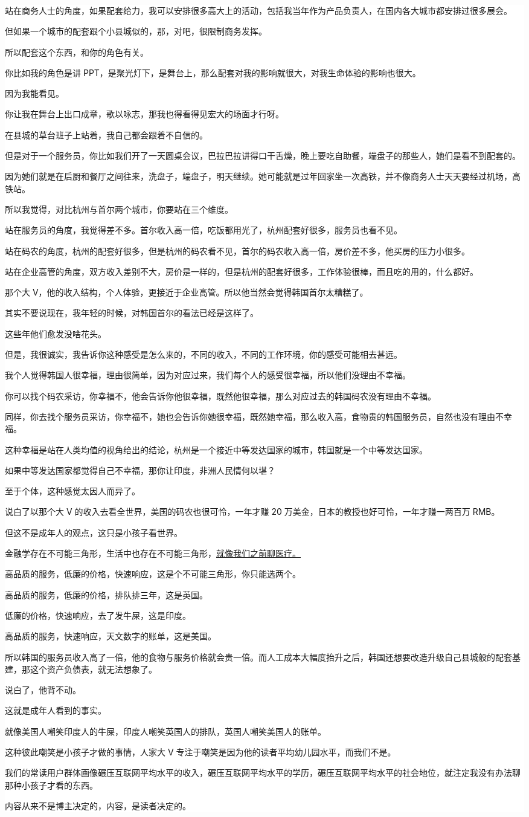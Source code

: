 站在商务人士的角度，如果配套给力，我可以安排很多高大上的活动，包括我当年作为产品负责人，在国内各大城市都安排过很多展会。 

但如果一个城市的配套跟个小县城似的，那，对吧，很限制商务发挥。 

所以配套这个东西，和你的角色有关。 

你比如我的角色是讲 PPT，是聚光灯下，是舞台上，那么配套对我的影响就很大，对我生命体验的影响也很大。 

因为我能看见。 

你让我在舞台上出口成章，歌以咏志，那我也得看得见宏大的场面才行呀。

在县城的草台班子上站着，我自己都会跟着不自信的。

但是对于一个服务员，你比如我们开了一天圆桌会议，巴拉巴拉讲得口干舌燥，晚上要吃自助餐，端盘子的那些人，她们是看不到配套的。

因为她们就是在后厨和餐厅之间往来，洗盘子，端盘子，明天继续。她可能就是过年回家坐一次高铁，并不像商务人士天天要经过机场，高铁站。

所以我觉得，对比杭州与首尔两个城市，你要站在三个维度。 

站在服务员的角度，我觉得差不多。首尔收入高一倍，吃饭都用光了，杭州配套好很多，服务员也看不见。

站在码农的角度，杭州的配套好很多，但是杭州的码农看不见，首尔的码农收入高一倍，房价差不多，他买房的压力小很多。 

站在企业高管的角度，双方收入差别不大，房价是一样的，但是杭州的配套好很多，工作体验很棒，而且吃的用的，什么都好。

那个大 V，他的收入结构，个人体验，更接近于企业高管。所以他当然会觉得韩国首尔太糟糕了。 

其实不要说现在，我年轻的时候，对韩国首尔的看法已经是这样了。 

这些年他们愈发没啥花头。 

但是，我很诚实，我告诉你这种感受是怎么来的，不同的收入，不同的工作环境，你的感受可能相去甚远。 

我个人觉得韩国人很幸福，理由很简单，因为对应过来，我们每个人的感受很幸福，所以他们没理由不幸福。 

你可以找个码农采访，你幸福不，他会告诉你他很幸福，既然他很幸福，那么对应过去的韩国码农没有理由不幸福。

同样，你去找个服务员采访，你幸福不，她也会告诉你她很幸福，既然她幸福，那么收入高，食物贵的韩国服务员，自然也没有理由不幸福。 

这种幸福是站在人类均值的视角给出的结论，杭州是一个接近中等发达国家的城市，韩国就是一个中等发达国家。 

如果中等发达国家都觉得自己不幸福，那你让印度，非洲人民情何以堪？ 

至于个体，这种感觉太因人而异了。

说白了以那个大 V 的收入去看全世界，美国的码农也很可怜，一年才赚 20 万美金，日本的教授也好可怜，一年才赚一两百万 RMB。 

但这不是成年人的观点，这只是小孩子看世界。

金融学存在不可能三角形，生活中也存在不可能三角形，[就像我们之前聊医疗。](http://mp.weixin.qq.com/s?__biz=MzU3NDc5Nzc0NQ==&mid=2247525352&idx=1&sn=bef19634a822c15dd4056d85811d9839&chksm=fd2ec136ca5948204bf650f96d24554277c7ce15190ae65240830f0235adcd58cac813f3ca0c&scene=21#wechat_redirect)

高品质的服务，低廉的价格，快速响应，这是个不可能三角形，你只能选两个。 

高品质的服务，低廉的价格，排队排三年，这是英国。

低廉的价格，快速响应，去了发牛屎，这是印度。 

高品质的服务，快速响应，天文数字的账单，这是美国。 

所以韩国的服务员收入高了一倍，他的食物与服务价格就会贵一倍。而人工成本大幅度抬升之后，韩国还想要改造升级自己县城般的配套基建，那这个资产负债表，就无法想象了。 

说白了，他背不动。

这就是成年人看到的事实。 

就像美国人嘲笑印度人的牛屎，印度人嘲笑英国人的排队，英国人嘲笑美国人的账单。

这种彼此嘲笑是小孩子才做的事情，人家大 V 专注于嘲笑是因为他的读者平均幼儿园水平，而我们不是。 

我们的常读用户群体画像碾压互联网平均水平的收入，碾压互联网平均水平的学历，碾压互联网平均水平的社会地位，就注定我没有办法聊那种小孩子才看的东西。

内容从来不是博主决定的，内容，是读者决定的。